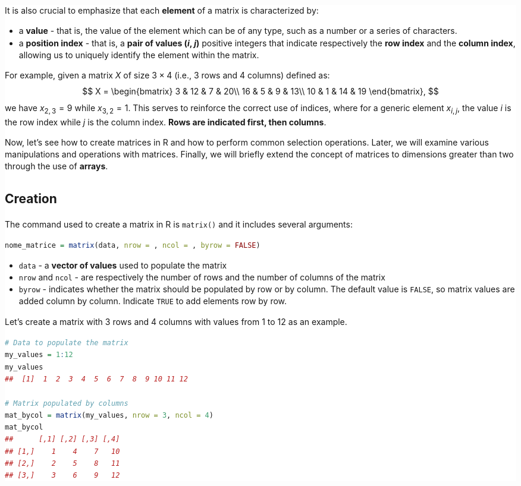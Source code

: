 It is also crucial to emphasize that each **element** of a matrix is characterized by:

- a **value** - that is, the value of the element which can be of any type, such as a number or a series of characters.
- a **position index** - that is, a **pair of values (*i*, *j*)** positive integers that indicate respectively the **row index** and the **column index**, allowing us to uniquely identify the element within the matrix.

For example, given a matrix $X$ of size $3\times4$ (i.e., 3 rows and 4 columns) defined as:
$$
 X = 
\begin{bmatrix}
3 & 12 & 7 & 20\\
16 & 5 & 9 & 13\\
10 & 1 & 14 & 19
\end{bmatrix},
$$
we have $x_{2, 3} = 9$ while $x_{3, 2} = 1$. This serves to reinforce the correct use of indices, where for a generic element $x_{i, j}$, the value *i* is the row index while *j* is the column index. **Rows are indicated first, then columns**.

Now, let’s see how to create matrices in R and how to perform common selection operations. Later, we will examine various manipulations and operations with matrices. Finally, we will briefly extend the concept of matrices to dimensions greater than two through the use of **arrays**.

## Creation

The command used to create a matrix in R is `matrix()` and it includes several arguments:


``` r
nome_matrice = matrix(data, nrow = , ncol = , byrow = FALSE)
```

* `data` - a **vector of values** used to populate the matrix
* `nrow` and `ncol` - are respectively the number of rows and the number of columns of the matrix
* `byrow` - indicates whether the matrix should be populated by row or by column. The default value is `FALSE`, so matrix values are added column by column. Indicate `TRUE` to add elements row by row.

Let’s create a matrix with 3 rows and 4 columns with values from 1 to 12 as an example.

``` r
# Data to populate the matrix
my_values = 1:12
my_values
##  [1]  1  2  3  4  5  6  7  8  9 10 11 12

# Matrix populated by columns
mat_bycol = matrix(my_values, nrow = 3, ncol = 4)
mat_bycol
##      [,1] [,2] [,3] [,4]
## [1,]    1    4    7   10
## [2,]    2    5    8   11
## [3,]    3    6    9   12
```
